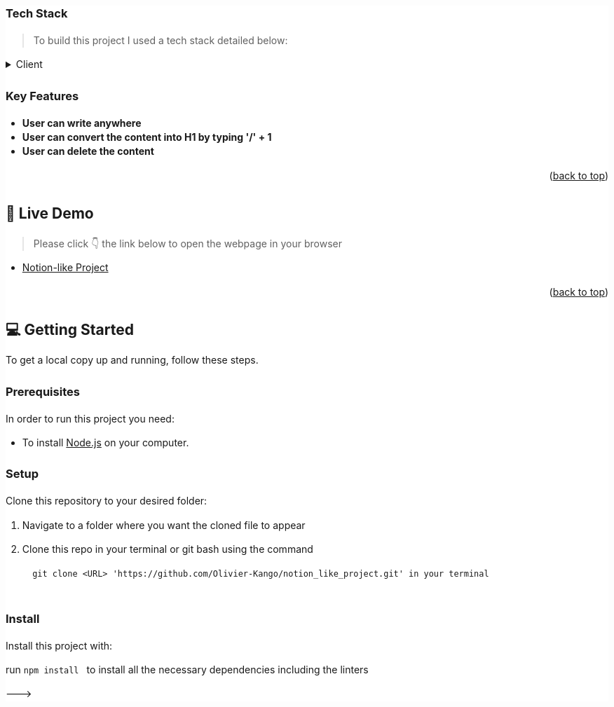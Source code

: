 ### Tech Stack <a id="tech-stack"></a>

> To build this project I used a tech stack detailed below:

<details><summary>Client</summary></details>



### Key Features <a id="key-features"></a>

- **User can write anywhere**
- **User can convert the content into H1 by typing '/' + 1**
- **User can delete the content**

<p align="right">(<a href="#readme-top">back to top</a>)</p>



## 🚀 Live Demo <a id="live-demo"></a>

> Please click 👇 the link below to open the webpage in your browser

- [Notion-like Project](https://notion-like-project-t7kc.vercel.app/)

<p align="right">(<a href="#readme-top">back to top</a>)</p>



## 💻 Getting Started <a id="getting-started"></a>

To get a local copy up and running, follow these steps.

### Prerequisites

In order to run this project you need:

- To install [Node.js](https://nodejs.org/en/) on your computer.

### Setup

Clone this repository to your desired folder:

1. Navigate to a folder where you want the cloned file to appear

2. Clone this repo in your terminal or git bash using the command

   ```
     git clone <URL> 'https://github.com/Olivier-Kango/notion_like_project.git' in your terminal
      
   ```

### Install

Install this project with:

run `npm install ` to install all the necessary dependencies including the linters

--->
